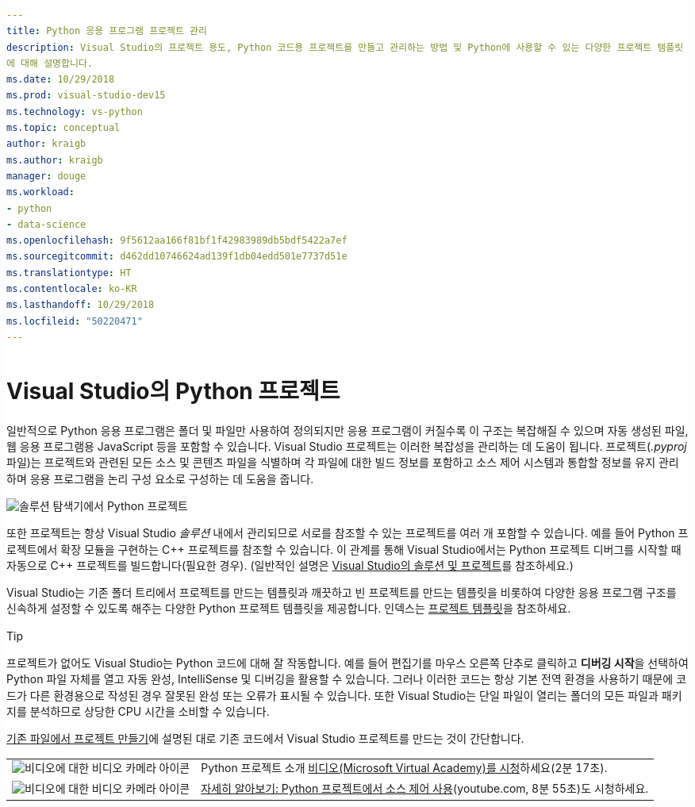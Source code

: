 ```yaml
---
title: Python 응용 프로그램 프로젝트 관리
description: Visual Studio의 프로젝트 용도, Python 코드용 프로젝트를 만들고 관리하는 방법 및 Python에 사용할 수 있는 다양한 프로젝트 템플릿에 대해 설명합니다.
ms.date: 10/29/2018
ms.prod: visual-studio-dev15
ms.technology: vs-python
ms.topic: conceptual
author: kraigb
ms.author: kraigb
manager: douge
ms.workload:
- python
- data-science
ms.openlocfilehash: 9f5612aa166f81bf1f42983989db5bdf5422a7ef
ms.sourcegitcommit: d462dd10746624ad139f1db04edd501e7737d51e
ms.translationtype: HT
ms.contentlocale: ko-KR
ms.lasthandoff: 10/29/2018
ms.locfileid: "50220471"
---
```

# <a name="python-projects-in-visual-studio"></a>Visual Studio의 Python 프로젝트

일반적으로 Python 응용 프로그램은 폴더 및 파일만 사용하여 정의되지만 응용 프로그램이 커질수록 이 구조는 복잡해질 수 있으며 자동 생성된 파일, 웹 응용 프로그램용 JavaScript 등을 포함할 수 있습니다. Visual Studio 프로젝트는 이러한 복잡성을 관리하는 데 도움이 됩니다. 프로젝트(*.pyproj* 파일)는 프로젝트와 관련된 모든 소스 및 콘텐츠 파일을 식별하며 각 파일에 대한 빌드 정보를 포함하고 소스 제어 시스템과 통합할 정보를 유지 관리하며 응용 프로그램을 논리 구성 요소로 구성하는 데 도움을 줍니다.

![솔루션 탐색기에서 Python 프로젝트](media/projects-solution-explorer.png)

또한 프로젝트는 항상 Visual Studio *솔루션* 내에서 관리되므로 서로를 참조할 수 있는 프로젝트를 여러 개 포함할 수 있습니다. 예를 들어 Python 프로젝트에서 확장 모듈을 구현하는 C++ 프로젝트를 참조할 수 있습니다. 이 관계를 통해 Visual Studio에서는 Python 프로젝트 디버그를 시작할 때 자동으로 C++ 프로젝트를 빌드합니다(필요한 경우). (일반적인 설명은 [Visual Studio의 솔루션 및 프로젝트](../ide/solutions-and-projects-in-visual-studio.md)를 참조하세요.)

Visual Studio는 기존 폴더 트리에서 프로젝트를 만드는 템플릿과 깨끗하고 빈 프로젝트를 만드는 템플릿을 비롯하여 다양한 응용 프로그램 구조를 신속하게 설정할 수 있도록 해주는 다양한 Python 프로젝트 템플릿을 제공합니다. 인덱스는 [프로젝트 템플릿](#project-templates)을 참조하세요.

<a name="lightweight-usage-project-free"></a>

> [!Tip]
> 프로젝트가 없어도 Visual Studio는 Python 코드에 대해 잘 작동합니다. 예를 들어 편집기를 마우스 오른쪽 단추로 클릭하고 **디버깅 시작**을 선택하여 Python 파일 자체를 열고 자동 완성, IntelliSense 및 디버깅을 활용할 수 있습니다. 그러나 이러한 코드는 항상 기본 전역 환경을 사용하기 때문에 코드가 다른 환경용으로 작성된 경우 잘못된 완성 또는 오류가 표시될 수 있습니다. 또한 Visual Studio는 단일 파일이 열리는 폴더의 모든 파일과 패키지를 분석하므로 상당한 CPU 시간을 소비할 수 있습니다.
>
> [기존 파일에서 프로젝트 만들기](#create-project-from-existing-files)에 설명된 대로 기존 코드에서 Visual Studio 프로젝트를 만드는 것이 간단합니다.

|   |   |
|---|---|
| ![비디오에 대한 비디오 카메라 아이콘](../install/media/video-icon.png "비디오 보기") | Python 프로젝트 소개 [비디오(Microsoft Virtual Academy)를 시청](https://mva.microsoft.com/en-US/training-courses-embed/python-tools-for-visual-studio-2017-18121/Video-Getting-Python-Code-iLAv23LWE_3905918567)하세요(2분 17초). |
| ![비디오에 대한 비디오 카메라 아이콘](../install/media/video-icon.png "비디오 보기") | [자세히 알아보기: Python 프로젝트에서 소스 제어 사용](https://youtu.be/Aq8eqApnugM)(youtube.com, 8분 55초)도 시청하세요. |
